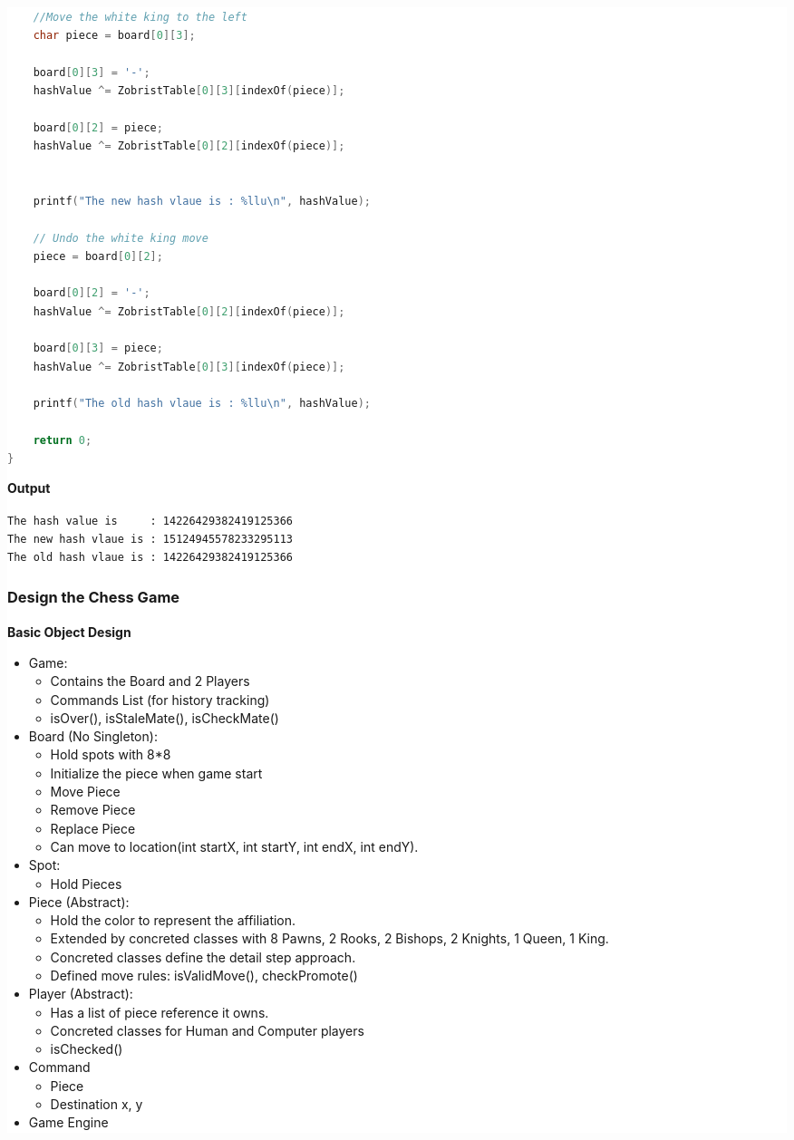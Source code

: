 ```c++
    //Move the white king to the left
    char piece = board[0][3];

    board[0][3] = '-';
    hashValue ^= ZobristTable[0][3][indexOf(piece)];

    board[0][2] = piece;
    hashValue ^= ZobristTable[0][2][indexOf(piece)];


    printf("The new hash vlaue is : %llu\n", hashValue);

    // Undo the white king move
    piece = board[0][2];

    board[0][2] = '-';
    hashValue ^= ZobristTable[0][2][indexOf(piece)];

    board[0][3] = piece;
    hashValue ^= ZobristTable[0][3][indexOf(piece)];

    printf("The old hash vlaue is : %llu\n", hashValue);

    return 0;
}
```

**Output**

```
The hash value is     : 14226429382419125366
The new hash vlaue is : 15124945578233295113
The old hash vlaue is : 14226429382419125366
```

### Design the Chess Game

**Basic Object Design**

- Game:
  - Contains the Board and 2 Players
  - Commands List (for history tracking)
  - isOver(), isStaleMate(), isCheckMate()
- Board (No Singleton):
  - Hold spots with 8*8
  - Initialize the piece when game start
  - Move Piece
  - Remove Piece
  - Replace Piece
  - Can move to location(int startX, int startY, int endX, int endY).
- Spot:
  - Hold Pieces
- Piece (Abstract):
  - Hold the color to represent the affiliation.
  - Extended by concreted classes with 8 Pawns, 2 Rooks, 2 Bishops, 2 Knights, 1 Queen, 1 King.
  - Concreted classes define the detail step approach.
  - Defined move rules: isValidMove(), checkPromote()
- Player (Abstract):
  - Has a list of piece reference it owns.
  - Concreted classes for Human and Computer players
  - isChecked()
- Command
  - Piece
  - Destination x, y
- Game Engine